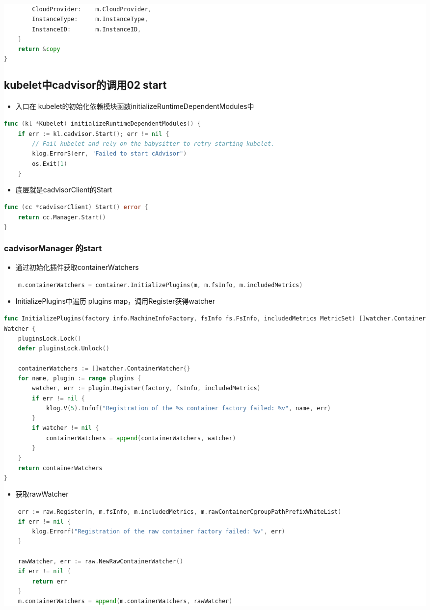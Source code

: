 ```go
		CloudProvider:    m.CloudProvider,
		InstanceType:     m.InstanceType,
		InstanceID:       m.InstanceID,
	}
	return &copy
}
```

## kubelet中cadvisor的调用02 start
- 入口在 kubelet的初始化依赖模块函数initializeRuntimeDependentModules中
```go
func (kl *Kubelet) initializeRuntimeDependentModules() {
	if err := kl.cadvisor.Start(); err != nil {
		// Fail kubelet and rely on the babysitter to retry starting kubelet.
		klog.ErrorS(err, "Failed to start cAdvisor")
		os.Exit(1)
	}

```
- 底层就是cadvisorClient的Start
```go
func (cc *cadvisorClient) Start() error {
	return cc.Manager.Start()
}
```
### cadvisorManager 的start
- 通过初始化插件获取containerWatchers
```go
	m.containerWatchers = container.InitializePlugins(m, m.fsInfo, m.includedMetrics)

```
- InitializePlugins中遍历 plugins map，调用Register获得watcher
```go
func InitializePlugins(factory info.MachineInfoFactory, fsInfo fs.FsInfo, includedMetrics MetricSet) []watcher.ContainerWatcher {
	pluginsLock.Lock()
	defer pluginsLock.Unlock()

	containerWatchers := []watcher.ContainerWatcher{}
	for name, plugin := range plugins {
		watcher, err := plugin.Register(factory, fsInfo, includedMetrics)
		if err != nil {
			klog.V(5).Infof("Registration of the %s container factory failed: %v", name, err)
		}
		if watcher != nil {
			containerWatchers = append(containerWatchers, watcher)
		}
	}
	return containerWatchers
}
```
- 获取rawWatcher
```go
	err := raw.Register(m, m.fsInfo, m.includedMetrics, m.rawContainerCgroupPathPrefixWhiteList)
	if err != nil {
		klog.Errorf("Registration of the raw container factory failed: %v", err)
	}

	rawWatcher, err := raw.NewRawContainerWatcher()
	if err != nil {
		return err
	}
	m.containerWatchers = append(m.containerWatchers, rawWatcher)
```